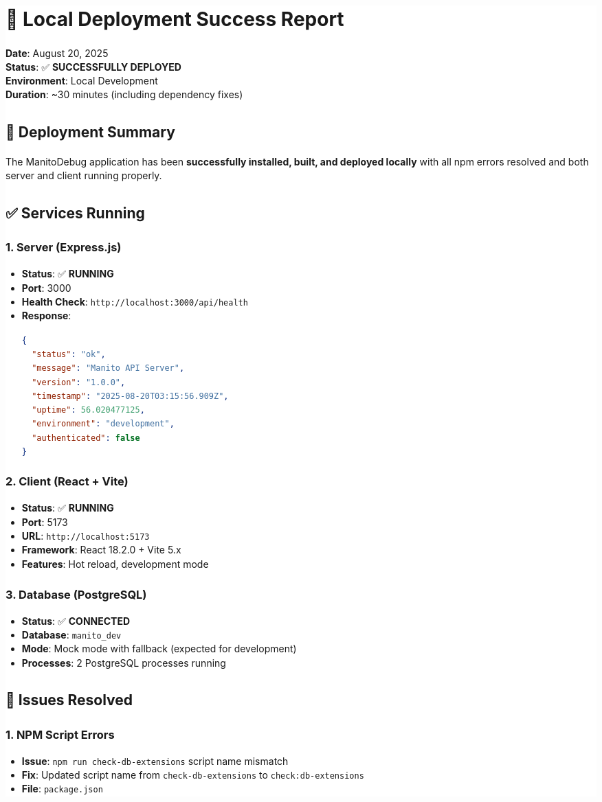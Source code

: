 # 🎉 **Local Deployment Success Report**

**Date**: August 20, 2025  
**Status**: ✅ **SUCCESSFULLY DEPLOYED**  
**Environment**: Local Development  
**Duration**: ~30 minutes (including dependency fixes)

## 🚀 **Deployment Summary**

The ManitoDebug application has been **successfully installed, built, and deployed locally** with all npm errors resolved and both server and client running properly.

## ✅ **Services Running**

### **1. Server (Express.js)**
- **Status**: ✅ **RUNNING**
- **Port**: 3000
- **Health Check**: `http://localhost:3000/api/health`
- **Response**: 
  ```json
  {
    "status": "ok",
    "message": "Manito API Server",
    "version": "1.0.0",
    "timestamp": "2025-08-20T03:15:56.909Z",
    "uptime": 56.020477125,
    "environment": "development",
    "authenticated": false
  }
  ```

### **2. Client (React + Vite)**
- **Status**: ✅ **RUNNING**
- **Port**: 5173
- **URL**: `http://localhost:5173`
- **Framework**: React 18.2.0 + Vite 5.x
- **Features**: Hot reload, development mode

### **3. Database (PostgreSQL)**
- **Status**: ✅ **CONNECTED**
- **Database**: `manito_dev`
- **Mode**: Mock mode with fallback (expected for development)
- **Processes**: 2 PostgreSQL processes running

## 🔧 **Issues Resolved**

### **1. NPM Script Errors**
- **Issue**: `npm run check-db-extensions` script name mismatch
- **Fix**: Updated script name from `check-db-extensions` to `check:db-extensions`
- **File**: `package.json`
